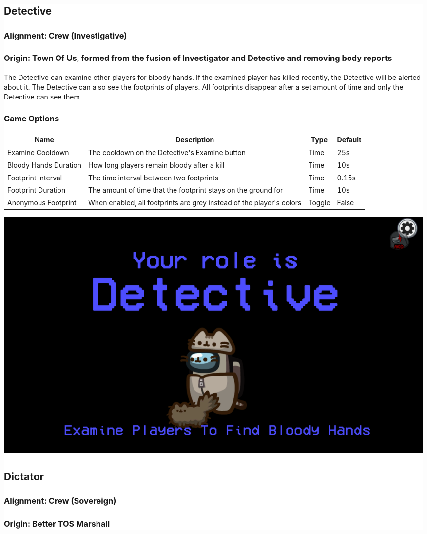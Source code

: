 ## Detective
### Alignment: Crew (Investigative)
### Origin: Town Of Us, formed from the fusion of Investigator and Detective and removing body reports

The Detective can examine other players for bloody hands. If the examined player has killed recently, the Detective will be alerted about it. The Detective can also see the footprints of players. All footprints disappear after a set amount of time and only the Detective can see them.

### Game Options

| Name | Description | Type | Default |
|------|-------------|------|---------|
| Examine Cooldown | The cooldown on the Detective's Examine button | Time | 25s |
| Bloody Hands Duration | How long players remain bloody after a kill | Time | 10s |
| Footprint Interval | The time interval between two footprints | Time | 0.15s |
| Footprint Duration | The amount of time that the footprint stays on the ground for | Time | 10s |
| Anonymous Footprint | When enabled, all footprints are grey instead of the player's colors | Toggle | False |

![Detective](./Images/Detective.png)

## Dictator
### Alignment: Crew (Sovereign)
### Origin: Better TOS Marshall
